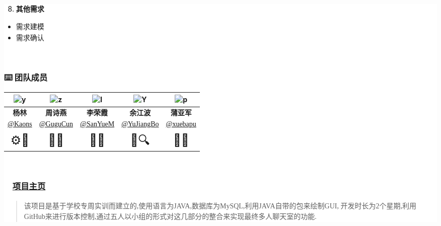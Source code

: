 8. <font face="微软雅黑">__其他需求__</font>
- <font face="微软雅黑">需求建模</font>
- <font face="微软雅黑">需求确认</font>

<br>

### <font face="微软雅黑">⌨️ 团队成员</font>



|                          ![y](https://i.loli.net/2018/12/28/5c25f29ba18a4.jpg)                           |                          ![z](https://i.loli.net/2018/12/28/5c25f267d7bec.jpg)                          |                          ![l](https://i.loli.net/2018/12/28/5c25f36f30cb6.jpg)                          |                            ![Y](https://i.loli.net/2018/12/28/5c25f36f3ba85.jpg)                             |                           ![p](https://i.loli.net/2018/12/28/5c25f36f2d665.jpg)                           |
|:--------------------------------------------------------------------------------------------------------:|:-------------------------------------------------------------------------------------------------------:|:-------------------------------------------------------------------------------------------------------:|:------------------------------------------------------------------------------------------------------------:|:---------------------------------------------------------------------------------------------------------:|
| <font face="微软雅黑">__杨林__<br>[<font face="微软雅黑">@Kaons</font>](https://github.com/Kaons)</font> | <font face="微软雅黑">__周诗燕__<br>[<font face="微软雅黑">@GuguCun](https://github.com/GuguCun)</font> | <font face="微软雅黑">__李荣霞__<br>[<font face="微软雅黑">@SanYueM](https://github.com/SanYueM)</font> | <font face="微软雅黑"> __余江波__<br>[<font face="微软雅黑">@YuJiangBo](https://github.com/YuJiangBo)</font> | <font face="微软雅黑"> __蒲亚军__<br>[<font face="微软雅黑">@xuebapu](https://github.com/xuebapu) </font> |
|                                  <font size="5"> ⚙️🔧 </font>                                        |                                  <font size="5"> 📝📖</font>                                       |                                  <font size="5"> 💬🎨</font>                                       |                                  <font size="5"> 📁🔍</font>                                          |                                  <font size="5"> 🤔💡</font>                                  |

<br>

### <font face="微软雅黑">🔗 [项目主页](https://github.com/Kaons/Java-chatroom)</font>
> <font face="微软雅黑">该项目是基于学校专周实训而建立的,使用语言为JAVA,数据库为MySQL,利用JAVA自带的包来绘制GUI, 开发时长为2个星期,利用GitHub来进行版本控制,通过五人以小组的形式对这几部分的整合来实现最终多人聊天室的功能.</font>
